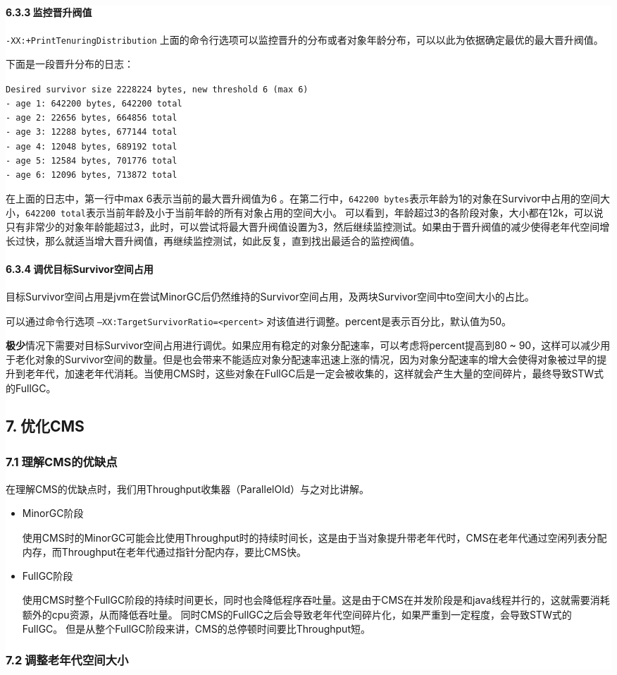 

#### 6.3.3 监控晋升阀值

`-XX:+PrintTenuringDistribution`
上面的命令行选项可以监控晋升的分布或者对象年龄分布，可以以此为依据确定最优的最大晋升阀值。

下面是一段晋升分布的日志：

```
Desired survivor size 2228224 bytes, new threshold 6 (max 6) 
- age 1: 642200 bytes, 642200 total 
- age 2: 22656 bytes, 664856 total 
- age 3: 12288 bytes, 677144 total 
- age 4: 12048 bytes, 689192 total 
- age 5: 12584 bytes, 701776 total 
- age 6: 12096 bytes, 713872 total
```

在上面的日志中，第一行中max 6表示当前的最大晋升阀值为6 。在第二行中，`642200 bytes`表示年龄为1的对象在Survivor中占用的空间大小，`642200 total`表示当前年龄及小于当前年龄的所有对象占用的空间大小。
可以看到，年龄超过3的各阶段对象，大小都在12k，可以说只有非常少的对象年龄能超过3，此时，可以尝试将最大晋升阀值设置为3，然后继续监控测试。如果由于晋升阀值的减少使得老年代空间增长过快，那么就适当增大晋升阀值，再继续监控测试，如此反复，直到找出最适合的监控阀值。



#### 6.3.4 调优目标Survivor空间占用

目标Survivor空间占用是jvm在尝试MinorGC后仍然维持的Survivor空间占用，及两块Survivor空间中to空间大小的占比。

可以通过命令行选项 `–XX:TargetSurvivorRatio=<percent>` 对该值进行调整。percent是表示百分比，默认值为50。

**极少**情况下需要对目标Survivor空间占用进行调优。如果应用有稳定的对象分配速率，可以考虑将percent提高到80 ~ 90，这样可以减少用于老化对象的Survivor空间的数量。但是也会带来不能适应对象分配速率迅速上涨的情况，因为对象分配速率的增大会使得对象被过早的提升到老年代，加速老年代消耗。当使用CMS时，这些对象在FullGC后是一定会被收集的，这样就会产生大量的空间碎片，最终导致STW式的FullGC。 



## 7. 优化CMS

### 7.1 理解CMS的优缺点

在理解CMS的优缺点时，我们用Throughput收集器（ParallelOld）与之对比讲解。

- MinorGC阶段

  使用CMS时的MinorGC可能会比使用Throughput时的持续时间长，这是由于当对象提升带老年代时，CMS在老年代通过空闲列表分配内存，而Throughput在老年代通过指针分配内存，要比CMS快。

- FullGC阶段

  使用CMS时整个FullGC阶段的持续时间更长，同时也会降低程序吞吐量。这是由于CMS在并发阶段是和java线程并行的，这就需要消耗额外的cpu资源，从而降低吞吐量。
  同时CMS的FullGC之后会导致老年代空间碎片化，如果严重到一定程度，会导致STW式的FullGC。
  但是从整个FullGC阶段来讲，CMS的总停顿时间要比Throughput短。



### 7.2 调整老年代空间大小
